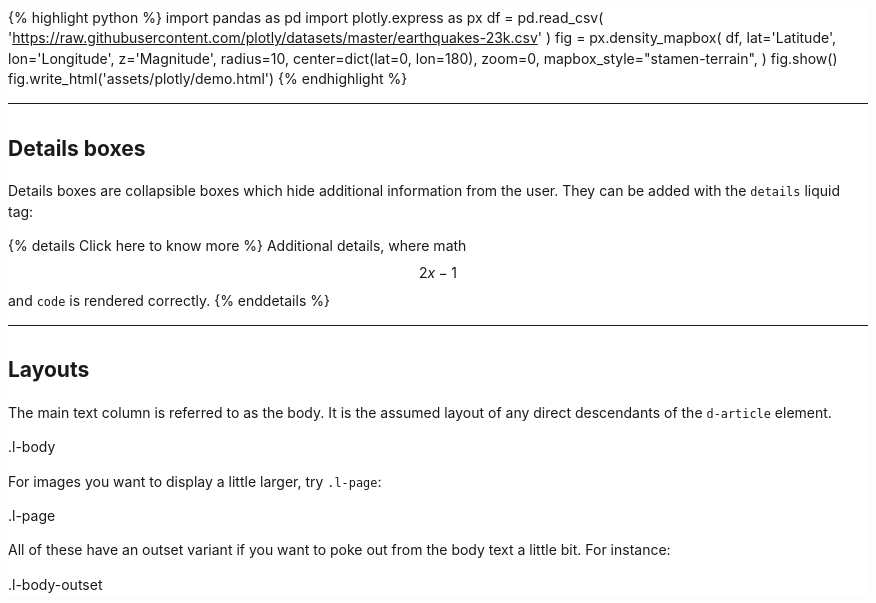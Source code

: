 {% highlight python %}
import pandas as pd
import plotly.express as px
df = pd.read_csv(
'https://raw.githubusercontent.com/plotly/datasets/master/earthquakes-23k.csv'
)
fig = px.density_mapbox(
df,
lat='Latitude',
lon='Longitude',
z='Magnitude',
radius=10,
center=dict(lat=0, lon=180),
zoom=0,
mapbox_style="stamen-terrain",
)
fig.show()
fig.write_html('assets/plotly/demo.html')
{% endhighlight %}

---

## Details boxes

Details boxes are collapsible boxes which hide additional information from the user. They can be added with the `details` liquid tag:

{% details Click here to know more %}
Additional details, where math $$ 2x - 1 $$ and `code` is rendered correctly.
{% enddetails %}

---

## Layouts

The main text column is referred to as the body.
It is the assumed layout of any direct descendants of the `d-article` element.

<div class="fake-img l-body">
  <p>.l-body</p>
</div>

For images you want to display a little larger, try `.l-page`:

<div class="fake-img l-page">
  <p>.l-page</p>
</div>

All of these have an outset variant if you want to poke out from the body text a little bit.
For instance:

<div class="fake-img l-body-outset">
  <p>.l-body-outset</p>
</div>
